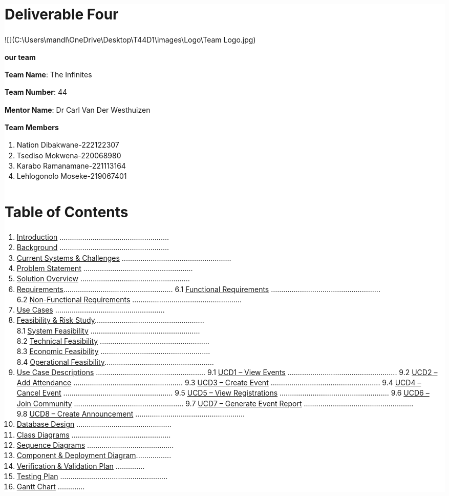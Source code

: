 # Deliverable Four  
![](C:\Users\mandl\OneDrive\Desktop\T44D1\images\Logo\Team Logo.jpg)

**our team**

**Team Name**: The Infinites 

**Team Number**: 44

**Mentor Name**: Dr Carl Van Der Westhuizen

**Team Members**

1. Nation Dibakwane-222122307
2. Tsediso Mokwena-220068980
3. Karabo Ramanamane-221113164
4. Lehlogonolo Moseke-219067401


# Table of Contents

1. [Introduction](#introduction) ..................................................... 
2. [Background](#background) .....................................................   
3. [Current Systems & Challenges](#current-systems--challenges) ..................................................... 
4. [Problem Statement](#problem-statement) .....................................................   
5. [Solution Overview](#solution-overview) ..................................................... 
6. [Requirements](#requirements)..................................................... 
   6.1 [Functional Requirements](#functional-requirements) .....................................................   
   6.2 [Non-Functional Requirements](#non-functional-requirements) .....................................................
7. [Use Cases](#use-cases) .....................................................   
8. [Feasibility & Risk Study](#feasibility--risk-study).....................................................  
   8.1 [System Feasibility](#system-feasibility) .....................................................   
   8.2 [Technical Feasibility](#technical-feasibility) .....................................................  
   8.3 [Economic Feasibility](#economic-feasibility) .....................................................  
   8.4 [Operational Feasibility](#operational-feasibility).....................................................  
9. [Use Case Descriptions](#use-case-descriptions) ..................................................... 
   9.1 [UCD1 – View Events](#uc1-view-events) .....................................................
   9.2 [UCD2 – Add Attendance](#uc2-add-attendance) ..................................................... 
   9.3 [UCD3 – Create Event](#uc3-create-event) ..................................................... 
   9.4 [UCD4 – Cancel Event](#uc4-cancel-event) ..................................................... 
   9.5 [UCD5 – View Registrations](#uc5-view-registrations) .....................................................
   9.6 [UCD6 – Join Community](#uc6-join-community) .....................................................
   9.7 [UCD7 – Generate Event Report](#uc7-generate-event-report) .....................................................  
   9.8 [UCD8 – Create Announcement](#uc8-create-announcement) .....................................................
10. [Database Design](#database-design) ..............................................   
11. [Class Diagrams](#class-diagrams) ................................................
12. [Sequence Diagrams](#sequence-diagrams) .......................................... 
13. [Component & Deployment Diagram](#cdd).................  
14. [Verification & Validation Plan](#verification-and-validation-plan) ..............   
15. [Testing Plan](#testing-plan) ....................................................   
16. [Gantt Chart](#gantt-chart) .............   